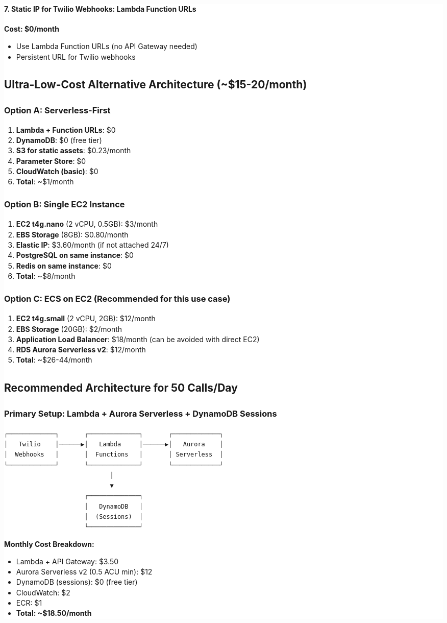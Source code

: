 #### 7. Static IP for Twilio Webhooks: Lambda Function URLs
**Cost: $0/month**
- Use Lambda Function URLs (no API Gateway needed)
- Persistent URL for Twilio webhooks

## Ultra-Low-Cost Alternative Architecture (~$15-20/month)

### Option A: Serverless-First
1. **Lambda + Function URLs**: $0
2. **DynamoDB**: $0 (free tier)
3. **S3 for static assets**: $0.23/month
4. **Parameter Store**: $0
5. **CloudWatch (basic)**: $0
6. **Total**: ~$1/month

### Option B: Single EC2 Instance
1. **EC2 t4g.nano** (2 vCPU, 0.5GB): $3/month
2. **EBS Storage** (8GB): $0.80/month
3. **Elastic IP**: $3.60/month (if not attached 24/7)
4. **PostgreSQL on same instance**: $0
5. **Redis on same instance**: $0
6. **Total**: ~$8/month

### Option C: ECS on EC2 (Recommended for this use case)
1. **EC2 t4g.small** (2 vCPU, 2GB): $12/month
2. **EBS Storage** (20GB): $2/month
3. **Application Load Balancer**: $18/month (can be avoided with direct EC2)
4. **RDS Aurora Serverless v2**: $12/month
5. **Total**: ~$26-44/month

## Recommended Architecture for 50 Calls/Day

### Primary Setup: Lambda + Aurora Serverless + DynamoDB Sessions
```
┌─────────────┐       ┌──────────────┐       ┌─────────────┐
│   Twilio    │──────▶│   Lambda     │──────▶│   Aurora    │
│  Webhooks   │       │  Functions   │       │ Serverless  │
└─────────────┘       └──────────────┘       └─────────────┘
                             │
                             ▼
                      ┌──────────────┐
                      │   DynamoDB   │
                      │  (Sessions)  │
                      └──────────────┘
```

**Monthly Cost Breakdown:**
- Lambda + API Gateway: $3.50
- Aurora Serverless v2 (0.5 ACU min): $12
- DynamoDB (sessions): $0 (free tier)
- CloudWatch: $2
- ECR: $1
- **Total: ~$18.50/month**

